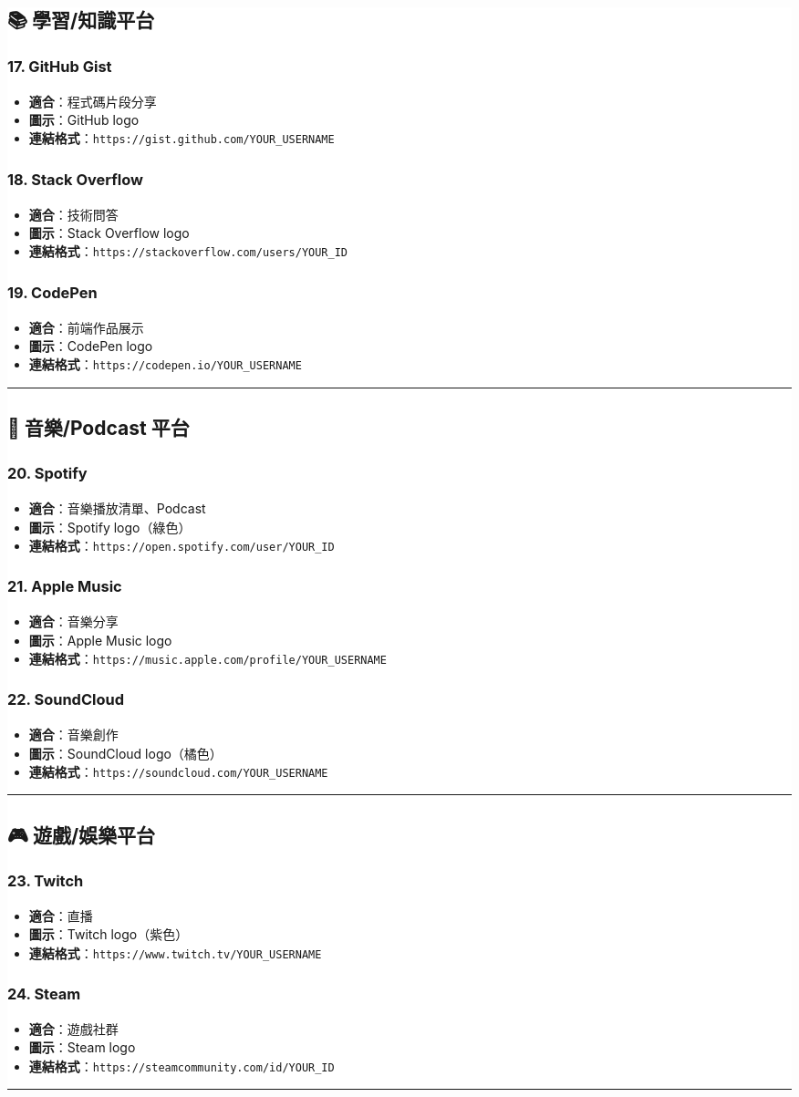 
## 📚 學習/知識平台

### 17. **GitHub Gist**
- **適合**：程式碼片段分享
- **圖示**：GitHub logo
- **連結格式**：`https://gist.github.com/YOUR_USERNAME`

### 18. **Stack Overflow**
- **適合**：技術問答
- **圖示**：Stack Overflow logo
- **連結格式**：`https://stackoverflow.com/users/YOUR_ID`

### 19. **CodePen**
- **適合**：前端作品展示
- **圖示**：CodePen logo
- **連結格式**：`https://codepen.io/YOUR_USERNAME`

---

## 🎵 音樂/Podcast 平台

### 20. **Spotify**
- **適合**：音樂播放清單、Podcast
- **圖示**：Spotify logo（綠色）
- **連結格式**：`https://open.spotify.com/user/YOUR_ID`

### 21. **Apple Music**
- **適合**：音樂分享
- **圖示**：Apple Music logo
- **連結格式**：`https://music.apple.com/profile/YOUR_USERNAME`

### 22. **SoundCloud**
- **適合**：音樂創作
- **圖示**：SoundCloud logo（橘色）
- **連結格式**：`https://soundcloud.com/YOUR_USERNAME`

---

## 🎮 遊戲/娛樂平台

### 23. **Twitch**
- **適合**：直播
- **圖示**：Twitch logo（紫色）
- **連結格式**：`https://www.twitch.tv/YOUR_USERNAME`

### 24. **Steam**
- **適合**：遊戲社群
- **圖示**：Steam logo
- **連結格式**：`https://steamcommunity.com/id/YOUR_ID`

---